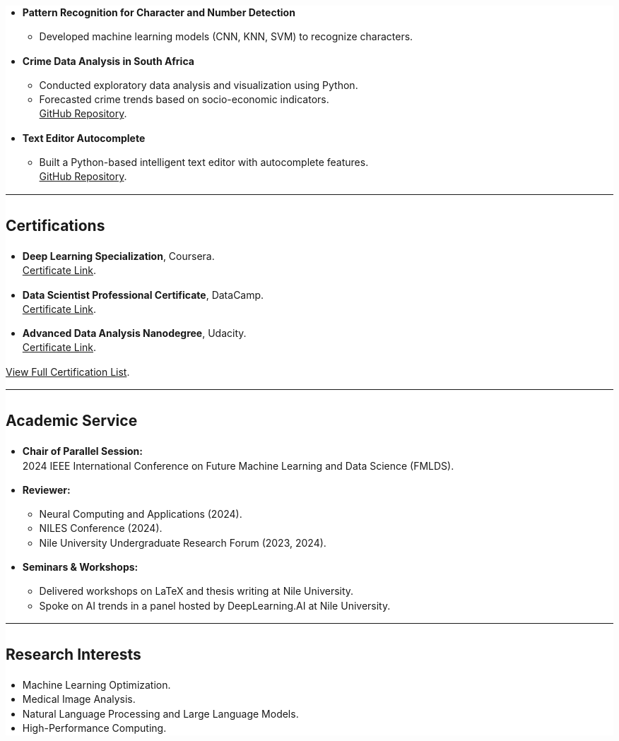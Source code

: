 - **Pattern Recognition for Character and Number Detection**  
  - Developed machine learning models (CNN, KNN, SVM) to recognize characters.  

- **Crime Data Analysis in South Africa**  
  - Conducted exploratory data analysis and visualization using Python.  
  - Forecasted crime trends based on socio-economic indicators.  
  [GitHub Repository](https://github.com/mina98/Visualtization-For-Crime-in-South-Africa).

- **Text Editor Autocomplete**  
  - Built a Python-based intelligent text editor with autocomplete features.  
  [GitHub Repository](https://github.com/mina98/Small-Bug-Team-Editor).

---

## Certifications

- **Deep Learning Specialization**, Coursera.  
  [Certificate Link](https://www.coursera.org/account/accomplishments/specialization/certificate/7P65UKHW96A2).  

- **Data Scientist Professional Certificate**, DataCamp.  
  [Certificate Link](https://www.datacamp.com/certificate/DS0016024318486).  

- **Advanced Data Analysis Nanodegree**, Udacity.  
  [Certificate Link](https://graduation.udacity.com/confirm/WSJZLPAG).  

[View Full Certification List](https://github.com/mina98/Certificates).

---

## Academic Service

- **Chair of Parallel Session:**  
  2024 IEEE International Conference on Future Machine Learning and Data Science (FMLDS).  

- **Reviewer:**  
  - Neural Computing and Applications (2024).  
  - NILES Conference (2024).  
  - Nile University Undergraduate Research Forum (2023, 2024).  

- **Seminars & Workshops:**  
  - Delivered workshops on LaTeX and thesis writing at Nile University.  
  - Spoke on AI trends in a panel hosted by DeepLearning.AI at Nile University.

---

## Research Interests

- Machine Learning Optimization.  
- Medical Image Analysis.  
- Natural Language Processing and Large Language Models.  
- High-Performance Computing.
